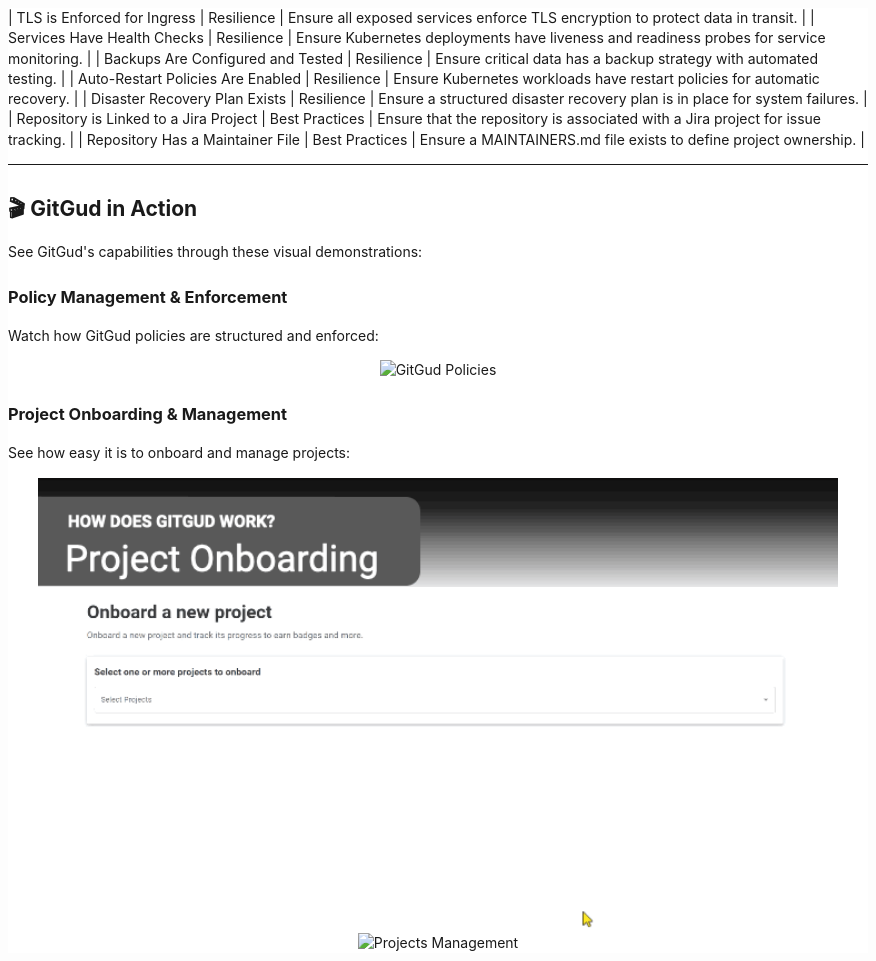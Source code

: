 | TLS is Enforced for Ingress                | Resilience      | Ensure all exposed services enforce TLS encryption to protect data in transit. |
| Services Have Health Checks                | Resilience      | Ensure Kubernetes deployments have liveness and readiness probes for service monitoring. |
| Backups Are Configured and Tested          | Resilience      | Ensure critical data has a backup strategy with automated testing. |
| Auto-Restart Policies Are Enabled          | Resilience      | Ensure Kubernetes workloads have restart policies for automatic recovery. |
| Disaster Recovery Plan Exists              | Resilience      | Ensure a structured disaster recovery plan is in place for system failures. |
| Repository is Linked to a Jira Project     | Best Practices  | Ensure that the repository is associated with a Jira project for issue tracking. |
| Repository Has a Maintainer File           | Best Practices  | Ensure a MAINTAINERS.md file exists to define project ownership. |

---

## 🎬 GitGud in Action

See GitGud's capabilities through these visual demonstrations:

### Policy Management & Enforcement

Watch how GitGud policies are structured and enforced:

<p align="center">
  <img src="docs/gitgud-policies.gif" alt="GitGud Policies" width="800" />
</p>

### Project Onboarding & Management

See how easy it is to onboard and manage projects:

<p align="center">
  <img src="docs/gitgud-project-onboarding.gif" alt="Project Onboarding" width="800" />
  <img src="docs/gitgud-projects.gif" alt="Projects Management" width="800" />
</p>
